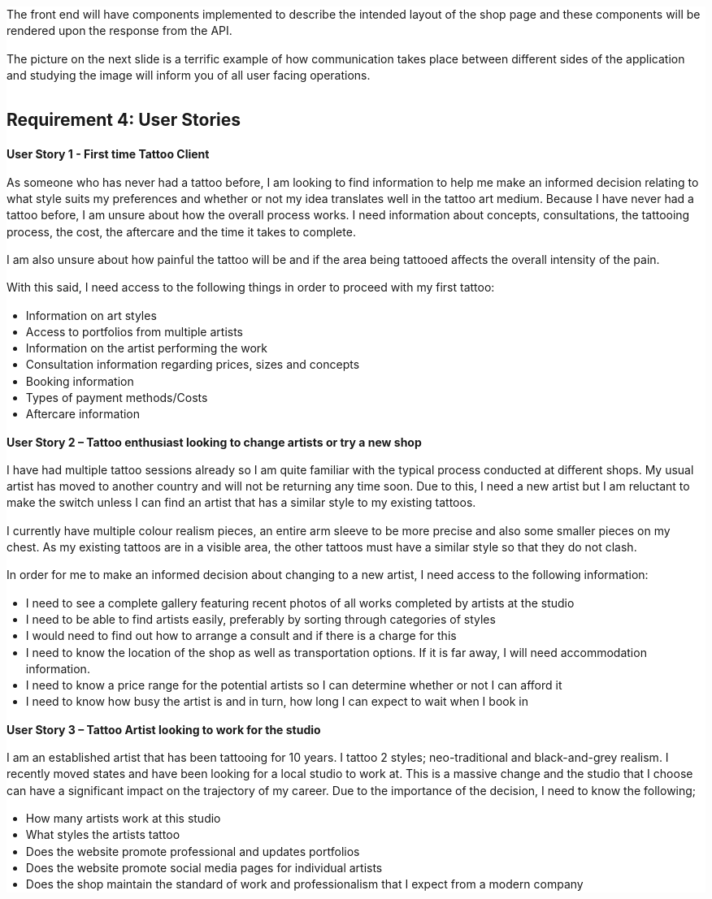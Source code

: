 The front end will have components implemented to describe the intended layout of the shop page and these components will be rendered upon the response from the API.

The picture on the next slide is a terrific example of how communication takes place between different sides of the application and studying the image will inform you of all user facing operations.

## **Requirement 4: User Stories**

**User Story 1 - First time Tattoo Client**

As someone who has never had a tattoo before, I am looking to find information to help me make an informed decision relating to what style suits my preferences and whether or not my idea translates well in the tattoo art medium. Because I have never had a tattoo before, I am unsure about how the overall process works. I need information about concepts, consultations, the tattooing process, the cost, the aftercare and the time it takes to complete. 

I am also unsure about how painful the tattoo will be and if the area being tattooed affects the overall intensity of the pain.

With this said, I need access to the following things in order to proceed with my first tattoo:
- Information on art styles
- Access to portfolios from multiple artists
- Information on the artist performing the work
- Consultation information regarding prices, sizes and concepts
- Booking information 
- Types of payment methods/Costs
- Aftercare information

**User Story 2 – Tattoo enthusiast looking to change artists or try a new shop**

I have had multiple tattoo sessions already so I am quite familiar with the typical process conducted at different shops. My usual artist has moved to another country and will not be returning any time soon. Due to this, I need a new artist but I am reluctant to make the switch unless I can find an artist that has a similar style to my existing tattoos.

I currently have multiple colour realism pieces, an entire arm sleeve to be more precise and also some smaller pieces on my chest. As my existing tattoos are in a visible area, the other tattoos must have a similar style so that they do not clash.

In order for me to make an informed decision about changing to a new artist, I need access to the following information:
- I need to see a complete gallery featuring recent photos of all works completed by artists at the studio
- I need to be able to find artists easily, preferably by sorting through categories of styles
- I would need to find out how to arrange a consult and if there is a charge for this
- I need to know the location of the shop as well as transportation options. If it is far away, I will need accommodation information.
- I need to know a price range for the potential artists so I can determine whether or not I can afford it
- I need to know how busy the artist is and in turn, how long I can expect to wait when I book in

**User Story 3 – Tattoo Artist looking to work for the studio**

I am an established artist that has been tattooing for 10 years. I tattoo 2 styles; neo-traditional and black-and-grey realism. I recently moved states and have been looking for a local studio to work at. This is a massive change and the studio that I choose can have a significant impact on the trajectory of my career. Due to the importance of the decision, I need to know the following;
- How many artists work at this studio
- What styles the artists tattoo 
- Does the website promote professional and updates portfolios 
- Does the website promote social media pages for individual artists 
- Does the shop maintain the standard of work and professionalism that I expect from a modern company
